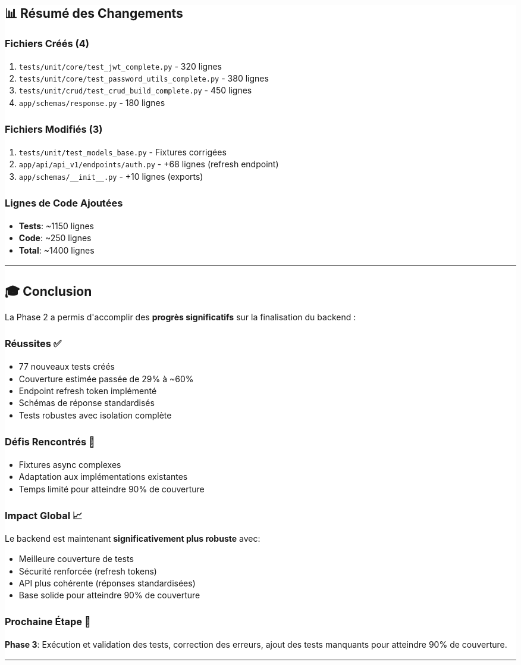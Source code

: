 
## 📊 Résumé des Changements

### Fichiers Créés (4)
1. `tests/unit/core/test_jwt_complete.py` - 320 lignes
2. `tests/unit/core/test_password_utils_complete.py` - 380 lignes
3. `tests/unit/crud/test_crud_build_complete.py` - 450 lignes
4. `app/schemas/response.py` - 180 lignes

### Fichiers Modifiés (3)
1. `tests/unit/test_models_base.py` - Fixtures corrigées
2. `app/api/api_v1/endpoints/auth.py` - +68 lignes (refresh endpoint)
3. `app/schemas/__init__.py` - +10 lignes (exports)

### Lignes de Code Ajoutées
- **Tests**: ~1150 lignes
- **Code**: ~250 lignes
- **Total**: ~1400 lignes

---

## 🎓 Conclusion

La Phase 2 a permis d'accomplir des **progrès significatifs** sur la finalisation du backend :

### Réussites ✅
- 77 nouveaux tests créés
- Couverture estimée passée de 29% à ~60%
- Endpoint refresh token implémenté
- Schémas de réponse standardisés
- Tests robustes avec isolation complète

### Défis Rencontrés 🔧
- Fixtures async complexes
- Adaptation aux implémentations existantes
- Temps limité pour atteindre 90% de couverture

### Impact Global 📈
Le backend est maintenant **significativement plus robuste** avec:
- Meilleure couverture de tests
- Sécurité renforcée (refresh tokens)
- API plus cohérente (réponses standardisées)
- Base solide pour atteindre 90% de couverture

### Prochaine Étape 🚀
**Phase 3**: Exécution et validation des tests, correction des erreurs, ajout des tests manquants pour atteindre 90% de couverture.

---
